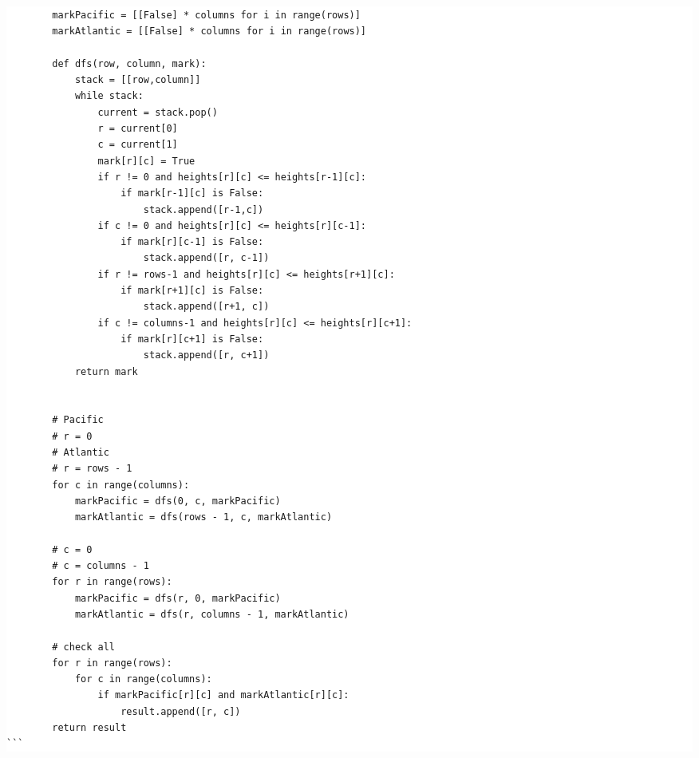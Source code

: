             markPacific = [[False] * columns for i in range(rows)]
            markAtlantic = [[False] * columns for i in range(rows)]
            
            def dfs(row, column, mark):
                stack = [[row,column]]
                while stack:
                    current = stack.pop()
                    r = current[0]
                    c = current[1]
                    mark[r][c] = True
                    if r != 0 and heights[r][c] <= heights[r-1][c]:
                        if mark[r-1][c] is False:
                            stack.append([r-1,c])
                    if c != 0 and heights[r][c] <= heights[r][c-1]:
                        if mark[r][c-1] is False:
                            stack.append([r, c-1])
                    if r != rows-1 and heights[r][c] <= heights[r+1][c]:
                        if mark[r+1][c] is False:
                            stack.append([r+1, c])
                    if c != columns-1 and heights[r][c] <= heights[r][c+1]:
                        if mark[r][c+1] is False:
                            stack.append([r, c+1])
                return mark
                        
            
            # Pacific
            # r = 0
            # Atlantic
            # r = rows - 1
            for c in range(columns):
                markPacific = dfs(0, c, markPacific)
                markAtlantic = dfs(rows - 1, c, markAtlantic)
    
            # c = 0
            # c = columns - 1
            for r in range(rows):
                markPacific = dfs(r, 0, markPacific)
                markAtlantic = dfs(r, columns - 1, markAtlantic)
    
            # check all
            for r in range(rows):
                for c in range(columns):
                    if markPacific[r][c] and markAtlantic[r][c]:
                        result.append([r, c])
            return result
    ```
    